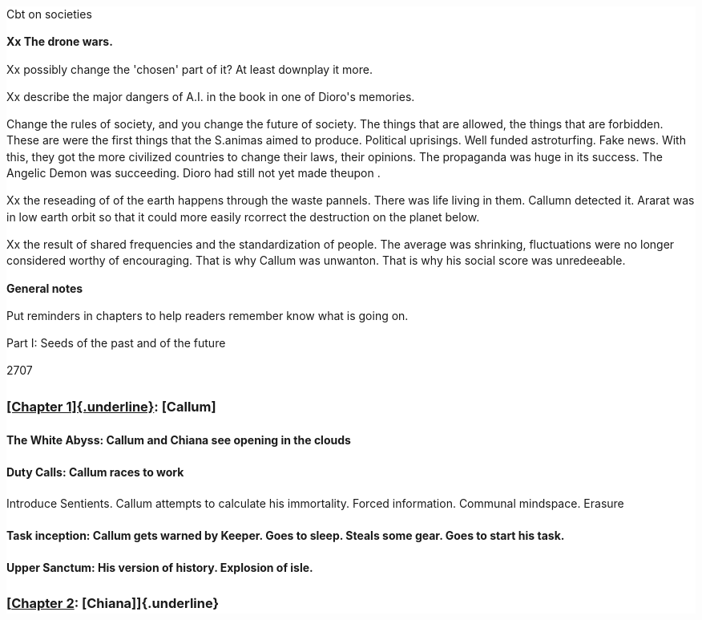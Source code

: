 Cbt on societies

**Xx The drone wars.**

Xx possibly change the 'chosen' part of it? At least downplay it more.

Xx describe the major dangers of A.I. in the book in one of Dioro's
memories.

Change the rules of society, and you change the future of society. The
things that are allowed, the things that are forbidden. These are were
the first things that the S.animas aimed to produce. Political
uprisings. Well funded astroturfing. Fake news. With this, they got the
more civilized countries to change their laws, their opinions. The
propaganda was huge in its success. The Angelic Demon was succeeding.
Dioro had still not yet made theupon .

Xx the reseading of of the earth happens through the waste pannels.
There was life living in them. Callumn detected it. Ararat was in low
earth orbit so that it could more easily rcorrect the destruction on the
planet below.

Xx the result of shared frequencies and the standardization of people.
The average was shrinking, fluctuations were no longer considered worthy
of encouraging. That is why Callum was unwanton. That is why his social
score was unredeeable.

**General notes**

Put reminders in chapters to help readers remember know what is going
on.

Part I: Seeds of the past and of the future

2707

### **[[Chapter 1]{.underline}](https://docs.google.com/document/d/1ovY1sFngvo0sj4on2dmzIRYYuycy9QC22degYgrORkg/edit?usp=sharing): \[Callum\]**

#### **The White Abyss:** Callum and Chiana see opening in the clouds

#### **Duty Calls:** Callum races to work 

Introduce Sentients. Callum attempts to calculate his immortality.
Forced information. Communal mindspace. Erasure

#### **Task inception: Callum gets warned by Keeper. Goes to sleep. Steals some gear. Goes to start his task.**

#### **Upper Sanctum:** His version of history. Explosion of isle.

### **[[Chapter 2](https://docs.google.com/document/d/1iLqLA-T1iLCOS6PxNFdZKnxEWFtW1T1Dxtw6Rlpvc8U/edit?usp=sharing): \[Chiana\]]{.underline}**
